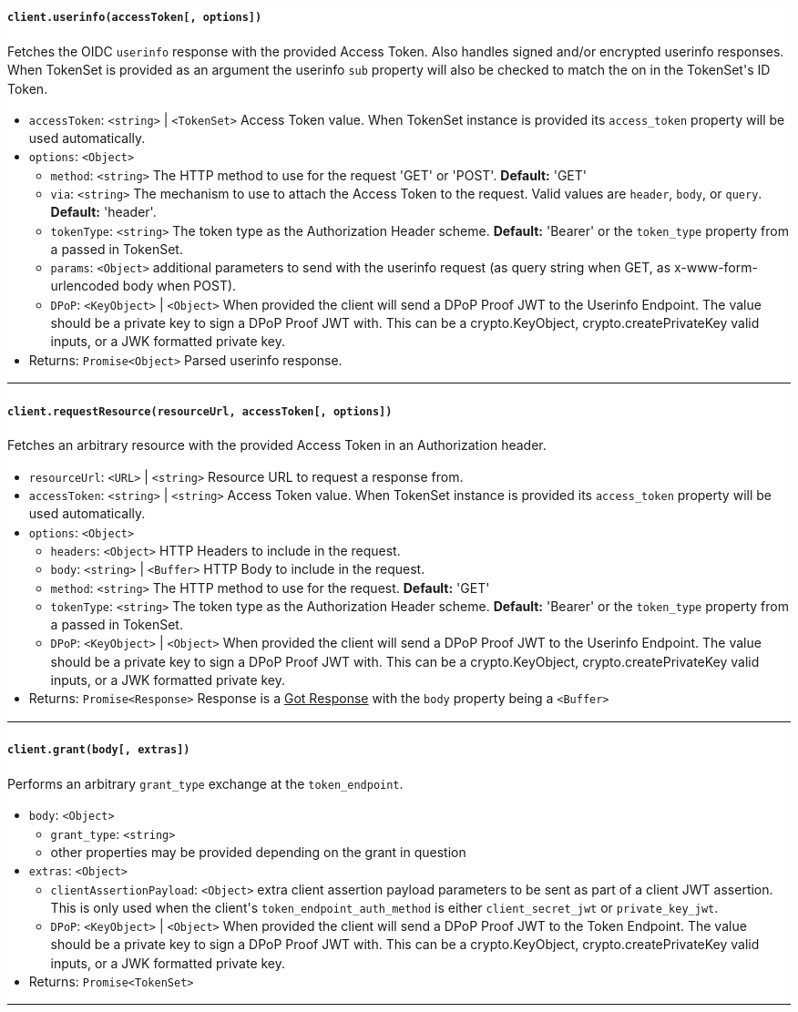 
#### `client.userinfo(accessToken[, options])`

Fetches the OIDC `userinfo` response with the provided Access Token. Also handles signed and/or
encrypted userinfo responses. When TokenSet is provided as an argument the userinfo `sub` property
will also be checked to match the on in the TokenSet's ID Token.

- `accessToken`: `<string>` &vert; `<TokenSet>` Access Token value. When TokenSet instance is
  provided its `access_token` property will be used automatically.
- `options`: `<Object>`
  - `method`: `<string>` The HTTP method to use for the request 'GET' or 'POST'. **Default:** 'GET'
  - `via`: `<string>` The mechanism to use to attach the Access Token to the request. Valid values
    are `header`, `body`, or `query`. **Default:** 'header'.
  - `tokenType`: `<string>` The token type as the Authorization Header scheme. **Default:** 'Bearer'
    or the `token_type` property from a passed in TokenSet.
  - `params`: `<Object>` additional parameters to send with the userinfo request (as query string
    when GET, as x-www-form-urlencoded body when POST).
  - `DPoP`: `<KeyObject>` &vert; `<Object>` When provided the client will send a DPoP Proof JWT to the 
    Userinfo Endpoint. The value should be a private key to sign a DPoP Proof JWT with. This can be
    a crypto.KeyObject, crypto.createPrivateKey valid inputs, or a JWK formatted private key.
- Returns: `Promise<Object>` Parsed userinfo response.

---

#### `client.requestResource(resourceUrl, accessToken[, options])`

Fetches an arbitrary resource with the provided Access Token in an Authorization header.

- `resourceUrl`: `<URL>` &vert; `<string>` Resource URL to request a response from.
- `accessToken`: `<string>` &vert; `<string>` Access Token value. When TokenSet instance is
  provided its `access_token` property will be used automatically.
- `options`: `<Object>`
  - `headers`: `<Object>` HTTP Headers to include in the request.
  - `body`: `<string>` &vert; `<Buffer>` HTTP Body to include in the request.
  - `method`: `<string>` The HTTP method to use for the request. **Default:** 'GET'
  - `tokenType`: `<string>` The token type as the Authorization Header scheme. **Default:** 'Bearer'
    or the `token_type` property from a passed in TokenSet.
  - `DPoP`: `<KeyObject>` &vert; `<Object>` When provided the client will send a DPoP Proof JWT to the 
      Userinfo Endpoint. The value should be a private key to sign a DPoP Proof JWT with. This can be
      a crypto.KeyObject, crypto.createPrivateKey valid inputs, or a JWK formatted private key.
- Returns: `Promise<Response>` Response is a [Got Response](https://github.com/sindresorhus/got/tree/v11.8.0#response)
  with the `body` property being a `<Buffer>`


---

#### `client.grant(body[, extras])`

Performs an arbitrary `grant_type` exchange at the `token_endpoint`.

- `body`: `<Object>`
  - `grant_type`: `<string>`
  - other properties may be provided depending on the grant in question
- `extras`: `<Object>`
  - `clientAssertionPayload`: `<Object>` extra client assertion payload parameters to be sent as
  part of a client JWT assertion. This is only used when the client's `token_endpoint_auth_method`
  is either `client_secret_jwt` or `private_key_jwt`.
  - `DPoP`: `<KeyObject>` &vert; `<Object>` When provided the client will send a DPoP Proof JWT to the 
    Token Endpoint. The value should be a private key to sign a DPoP Proof JWT with. This can be
    a crypto.KeyObject, crypto.createPrivateKey valid inputs, or a JWK formatted private key.
- Returns: `Promise<TokenSet>`

---

[sponsor-auth0]: https://a0.to/try-auth0
[support-sponsor]: https://github.com/sponsors/panva
[jose]: https://github.com/panva/jose
[webfinger-discovery]: https://openid.net/specs/openid-connect-discovery-1_0.html#IssuerDiscovery
[got-library]: https://github.com/sindresorhus/got/tree/v11.8.0
[client-authentication]: https://openid.net/specs/openid-connect-core-1_0.html#ClientAuthentication